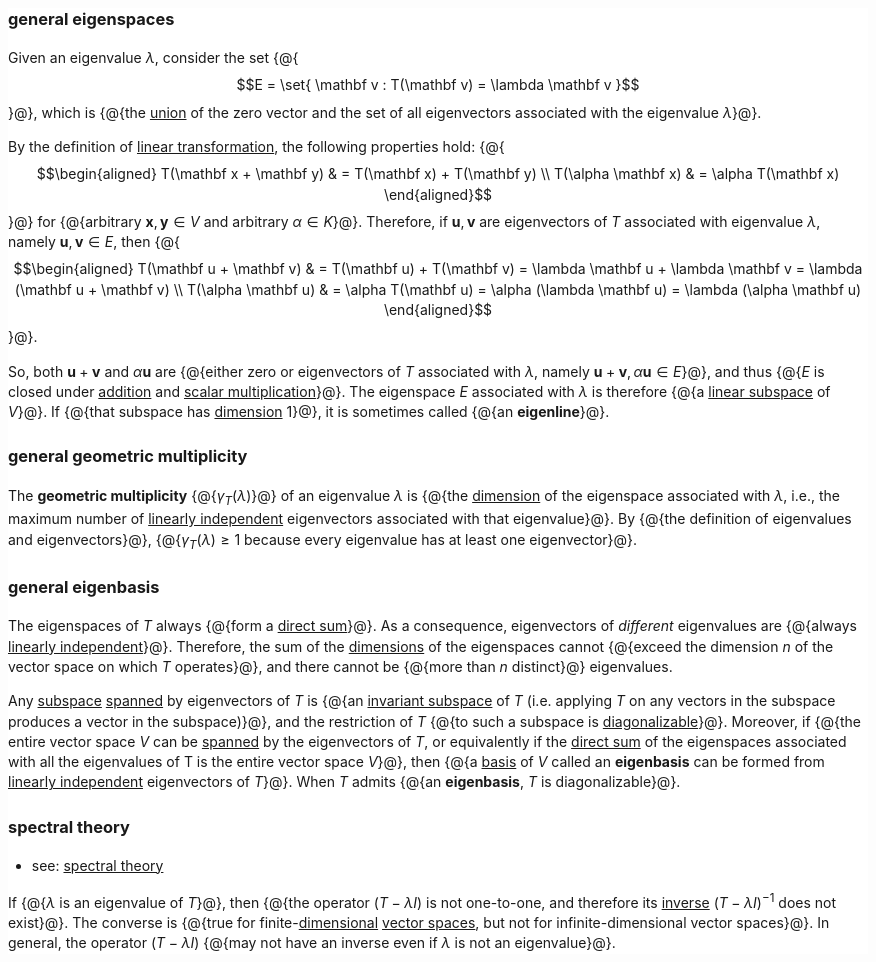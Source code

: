 ### general eigenspaces

Given an eigenvalue $\lambda$, consider the set {@{$$E = \set{ \mathbf v : T(\mathbf v) = \lambda \mathbf v }$$}@}, which is {@{the [union](union%20(set%20theory).md) of the zero vector and the set of all eigenvectors associated with the eigenvalue $\lambda$}@}. 

By the definition of [linear transformation](linear%20map.md), the following properties hold: {@{$$\begin{aligned} T(\mathbf x + \mathbf y) & = T(\mathbf x) + T(\mathbf y) \\ T(\alpha \mathbf x) & = \alpha T(\mathbf x) \end{aligned}$$}@} for {@{arbitrary $\mathbf x, \mathbf y \in V$ and arbitrary $\alpha \in K$}@}. Therefore, if $\mathbf u, \mathbf v$ are eigenvectors of $T$ associated with eigenvalue $\lambda$, namely $\mathbf u, \mathbf v \in E$, then {@{$$\begin{aligned} T(\mathbf u + \mathbf v) & = T(\mathbf u) + T(\mathbf v) = \lambda \mathbf u + \lambda \mathbf v = \lambda (\mathbf u + \mathbf v) \\ T(\alpha \mathbf u) & = \alpha T(\mathbf u) = \alpha (\lambda \mathbf u) = \lambda (\alpha \mathbf u) \end{aligned}$$}@}. 

So, both $\mathbf u + \mathbf v$ and $\alpha \mathbf u$ are {@{either zero or eigenvectors of $T$ associated with $\lambda$, namely $\mathbf u + \mathbf v, \alpha \mathbf u \in E$}@}, and thus {@{$E$ is closed under [addition](addition.md) and [scalar multiplication](scalar%20multiplication.md)}@}. The eigenspace $E$ associated with $\lambda$ is therefore {@{a [linear subspace](linear%20subspace.md) of $V$}@}. If {@{that subspace has [dimension](dimension%20(vector%20space).md) 1}@}, it is sometimes called {@{an __eigenline__}@}. 

### general geometric multiplicity

The __geometric multiplicity__ {@{$\gamma_T(\lambda)$}@} of an eigenvalue $\lambda$ is {@{the [dimension](dimension%20(vector%20space).md) of the eigenspace associated with $\lambda$, i.e., the maximum number of [linearly independent](linear%20independence.md) eigenvectors associated with that eigenvalue}@}. By {@{the definition of eigenvalues and eigenvectors}@}, {@{$\gamma_T(\lambda) \ge 1$ because every eigenvalue has at least one eigenvector}@}. 

### general eigenbasis

The eigenspaces of $T$ always {@{form a [direct sum](direct%20sum.md)}@}. As a consequence, eigenvectors of _different_ eigenvalues are {@{always [linearly independent](linearly%20independent.md)}@}. Therefore, the sum of the [dimensions](dimension%20(vector%20space).md) of the eigenspaces cannot {@{exceed the dimension $n$ of the vector space on which $T$ operates}@}, and there cannot be {@{more than $n$ distinct}@} eigenvalues. 

Any [subspace](linear%20subspace.md) [spanned](linear%20span.md) by eigenvectors of $T$ is {@{an [invariant subspace](invariant%20subspace.md) of $T$ (i.e. applying $T$ on any vectors in the subspace produces a vector in the subspace)}@}, and the restriction of $T$ {@{to such a subspace is [diagonalizable](diagonalizable%20matrix.md)}@}. Moreover, if {@{the entire vector space $V$ can be [spanned](linear%20span.md) by the eigenvectors of $T$, or equivalently if the [direct sum](direct%20sum.md) of the eigenspaces associated with all the eigenvalues of T is the entire vector space $V$}@}, then {@{a [basis](basis%20(linear%20algebra).md) of $V$ called an __eigenbasis__ can be formed from [linearly independent](linear%20independence.md) eigenvectors of $T$}@}. When $T$ admits {@{an __eigenbasis__, $T$ is diagonalizable}@}. 

### spectral theory

- see: [spectral theory](spectral%20theory.md)

If {@{$\lambda$ is an eigenvalue of $T$}@}, then {@{the operator $(T − \lambda I)$ is not one-to-one, and therefore its [inverse](invertible%20matrix.md) $(T − \lambda I)^{-1}$ does not exist}@}. The converse is {@{true for finite-[dimensional](dimension%20(vector%20space).md) [vector spaces](vector%20space.md), but not for infinite-dimensional vector spaces}@}. In general, the operator $(T − \lambda I)$ {@{may not have an inverse even if $\lambda$ is not an eigenvalue}@}. 
